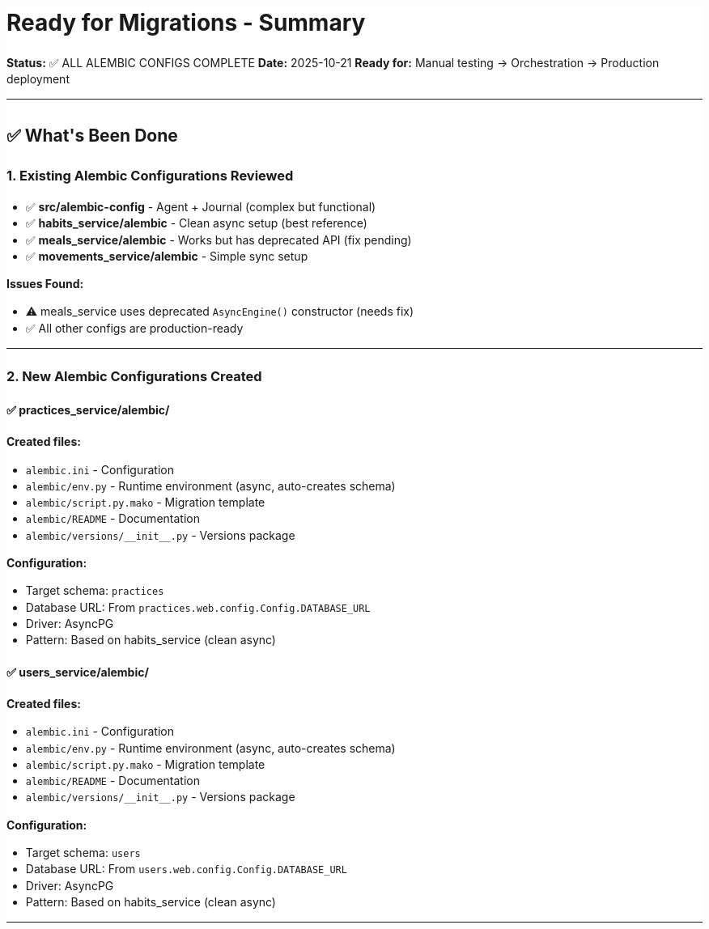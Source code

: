# Ready for Migrations - Summary

**Status:** ✅ ALL ALEMBIC CONFIGS COMPLETE
**Date:** 2025-10-21
**Ready for:** Manual testing → Orchestration → Production deployment

---

## ✅ What's Been Done

### 1. Existing Alembic Configurations Reviewed
- ✅ **src/alembic-config** - Agent + Journal (complex but functional)
- ✅ **habits_service/alembic** - Clean async setup (best reference)
- ✅ **meals_service/alembic** - Works but has deprecated API (fix pending)
- ✅ **movements_service/alembic** - Simple sync setup

**Issues Found:**
- ⚠️ meals_service uses deprecated `AsyncEngine()` constructor (needs fix)
- ✅ All other configs are production-ready

---

### 2. New Alembic Configurations Created

#### ✅ practices_service/alembic/
**Created files:**
- `alembic.ini` - Configuration
- `alembic/env.py` - Runtime environment (async, auto-creates schema)
- `alembic/script.py.mako` - Migration template
- `alembic/README` - Documentation
- `alembic/versions/__init__.py` - Versions package

**Configuration:**
- Target schema: `practices`
- Database URL: From `practices.web.config.Config.DATABASE_URL`
- Driver: AsyncPG
- Pattern: Based on habits_service (clean async)

#### ✅ users_service/alembic/
**Created files:**
- `alembic.ini` - Configuration
- `alembic/env.py` - Runtime environment (async, auto-creates schema)
- `alembic/script.py.mako` - Migration template
- `alembic/README` - Documentation
- `alembic/versions/__init__.py` - Versions package

**Configuration:**
- Target schema: `users`
- Database URL: From `users.web.config.Config.DATABASE_URL`
- Driver: AsyncPG
- Pattern: Based on habits_service (clean async)

---